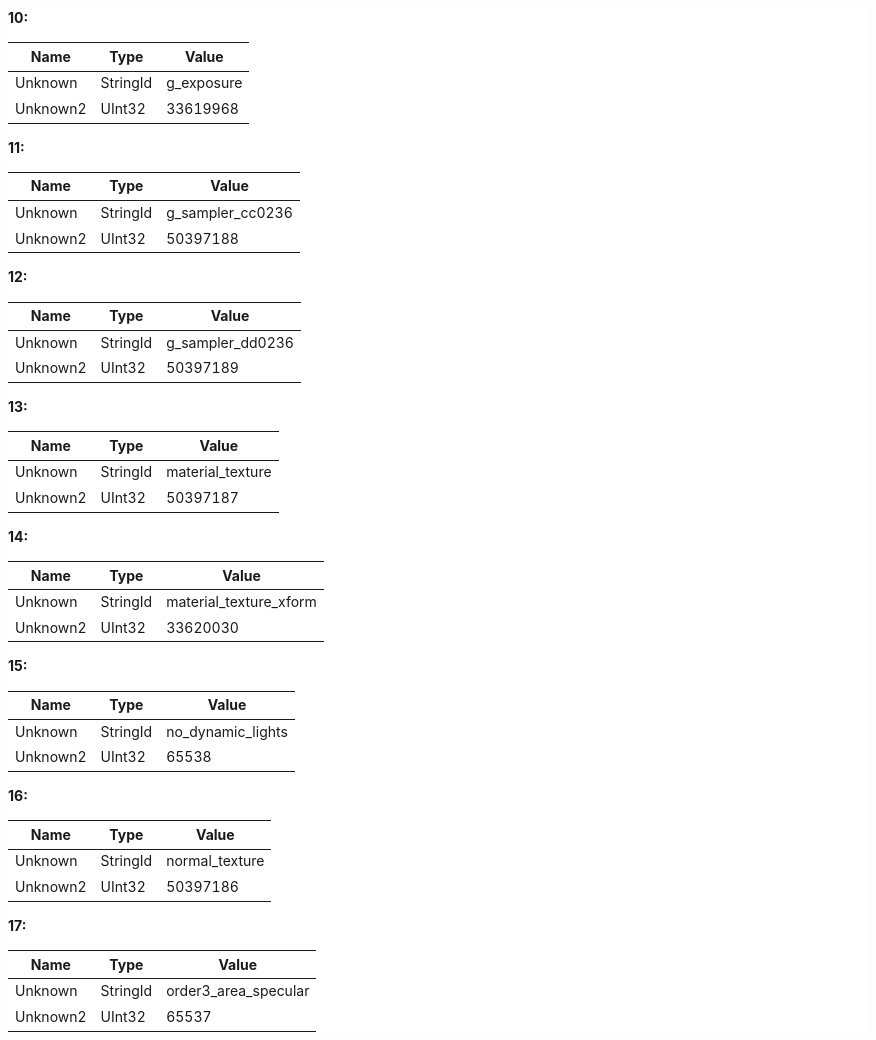 
**10:**

Name	| Type	| Value
---	|---	|---	|
Unknown	|StringId	|g_exposure
Unknown2	|UInt32	|33619968


**11:**

Name	| Type	| Value
---	|---	|---	|
Unknown	|StringId	|g_sampler_cc0236
Unknown2	|UInt32	|50397188


**12:**

Name	| Type	| Value
---	|---	|---	|
Unknown	|StringId	|g_sampler_dd0236
Unknown2	|UInt32	|50397189


**13:**

Name	| Type	| Value
---	|---	|---	|
Unknown	|StringId	|material_texture
Unknown2	|UInt32	|50397187


**14:**

Name	| Type	| Value
---	|---	|---	|
Unknown	|StringId	|material_texture_xform
Unknown2	|UInt32	|33620030


**15:**

Name	| Type	| Value
---	|---	|---	|
Unknown	|StringId	|no_dynamic_lights
Unknown2	|UInt32	|65538


**16:**

Name	| Type	| Value
---	|---	|---	|
Unknown	|StringId	|normal_texture
Unknown2	|UInt32	|50397186


**17:**

Name	| Type	| Value
---	|---	|---	|
Unknown	|StringId	|order3_area_specular
Unknown2	|UInt32	|65537
